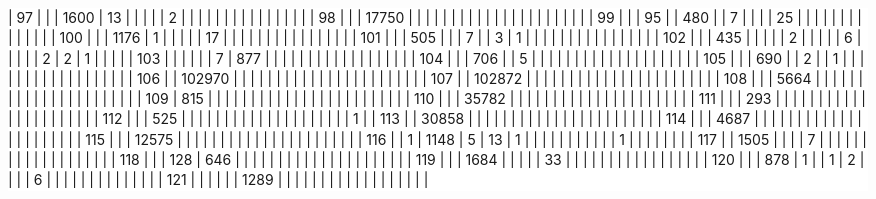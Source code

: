 |    97 |         |         |    1600 |      13 |         |         |         |         |       2 |         |         |         |         |         |         |         |         |         |         |         |         |         |         |
|    98 |         |         |   17750 |         |         |         |         |         |         |         |         |         |         |         |         |         |         |         |         |         |         |         |         |
|    99 |         |         |      95 |         |     480 |         |       7 |         |         |         |      25 |         |         |         |         |         |         |         |         |         |         |         |         |
|   100 |         |         |    1176 |       1 |         |         |         |         |      17 |         |         |         |         |         |         |         |         |         |         |         |         |         |         |
|   101 |         |         |     505 |         |         |       7 |         |       3 |       1 |         |         |         |         |         |         |         |         |         |         |         |         |         |         |
|   102 |         |         |     435 |         |         |         |         |       2 |         |         |         |         |       6 |         |         |         |         |       2 |       2 |       1 |         |         |         |
|   103 |         |         |         |         |         |       7 |     877 |         |         |         |         |         |         |         |         |         |         |         |         |         |         |         |         |
|   104 |         |         |     706 |         |       5 |         |         |         |         |         |         |         |         |         |         |         |         |         |         |         |         |         |         |
|   105 |         |         |     690 |         |       2 |         |       1 |         |         |         |         |         |         |         |         |         |         |         |         |         |         |         |         |
|   106 |         |  102970 |         |         |         |         |         |         |         |         |         |         |         |         |         |         |         |         |         |         |         |         |         |
|   107 |         |  102872 |         |         |         |         |         |         |         |         |         |         |         |         |         |         |         |         |         |         |         |         |         |
|   108 |         |         |    5664 |         |         |         |         |         |         |         |         |         |         |         |         |         |         |         |         |         |         |         |         |
|   109 |     815 |         |         |         |         |         |         |         |         |         |         |         |         |         |         |         |         |         |         |         |         |         |         |
|   110 |         |         |   35782 |         |         |         |         |         |         |         |         |         |         |         |         |         |         |         |         |         |         |         |         |
|   111 |         |         |     293 |         |         |         |         |         |         |         |         |         |         |         |         |         |         |         |         |         |         |         |         |
|   112 |         |         |     525 |         |         |         |         |         |         |         |         |         |         |         |         |         |         |         |         |         |         |         |       1 |
|   113 |         |   30858 |         |         |         |         |         |         |         |         |         |         |         |         |         |         |         |         |         |         |         |         |         |
|   114 |         |         |    4687 |         |         |         |         |         |         |         |         |         |         |         |         |         |         |         |         |         |         |         |         |
|   115 |         |         |   12575 |         |         |         |         |         |         |         |         |         |         |         |         |         |         |         |         |         |         |         |         |
|   116 |         |       1 |    1148 |       5 |      13 |       1 |         |         |         |         |         |         |         |         |         |         |       1 |         |         |         |         |         |         |
|   117 |         |    1505 |         |         |         |       7 |         |         |         |         |         |         |         |         |         |         |         |         |         |         |         |         |         |
|   118 |         |         |     128 |     646 |         |         |         |         |         |         |         |         |         |         |         |         |         |         |         |         |         |         |         |
|   119 |         |         |    1684 |         |         |         |         |      33 |         |         |         |         |         |         |         |         |         |         |         |         |         |         |         |
|   120 |         |         |     878 |       1 |         |       1 |       2 |         |         |         |       6 |         |         |         |         |         |         |         |         |         |         |         |         |
|   121 |         |         |         |         |         |    1289 |         |         |         |         |         |         |         |         |         |         |         |         |         |         |         |         |         |